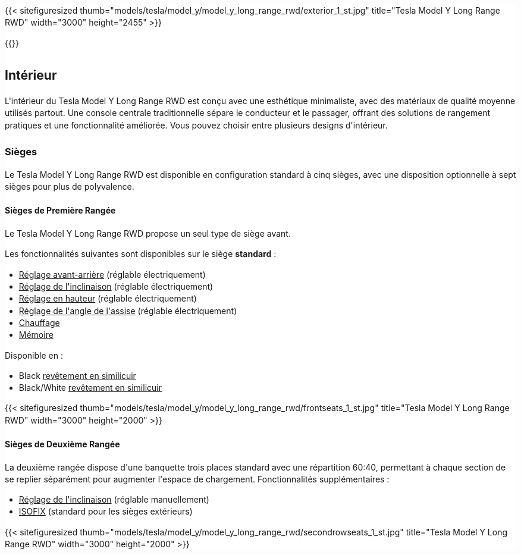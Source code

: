 {{< sitefiguresized thumb="models/tesla/model_y/model_y_long_range_rwd/exterior_1_st.jpg" title="Tesla Model Y Long Range RWD" width="3000" height="2455"  >}}

{{<evkxdisplayaddarticle />}}

<a id="section-interior" style="display: block; position: relative; top: -60px; visibility: hidden;"></a>

## Intérieur

L'intérieur du Tesla Model Y Long Range RWD est conçu avec une esthétique minimaliste, avec des matériaux de qualité moyenne utilisés partout. Une console centrale traditionnelle sépare le conducteur et le passager, offrant des solutions de rangement pratiques et une fonctionnalité améliorée. Vous pouvez choisir entre plusieurs designs d'intérieur.

### Sièges

Le Tesla Model Y Long Range RWD est disponible en configuration standard à cinq sièges, avec une disposition optionnelle à sept sièges pour plus de polyvalence.

#### Sièges de Première Rangée

Le Tesla Model Y Long Range RWD propose un seul type de siège avant.

Les fonctionnalités suivantes sont disponibles sur le siège **standard** :
- [Réglage avant-arrière](../../../../technology/seats/adjustment/#fore-and-aft-adjustment) (réglable électriquement)
- [Réglage de l'inclinaison](../../../../technology/seats/adjustment/#recline-adjustment) (réglable électriquement)
- [Réglage en hauteur](../../../../technology/seats/adjustment/#height-adjustment) (réglable électriquement)
- [Réglage de l'angle de l'assise](../../../../technology/seats/adjustment/#seat-cushion-angle-adjustment) (réglable électriquement)
- [Chauffage](../../../../technology/seats/adjustment/#heating)
- [Mémoire](../../../../technology/seats/adjustment/#seat-memory)

Disponible en :

- Black [revêtement en similicuir](../../../../technology/seats/materials/#leatherette)
- Black/White [revêtement en similicuir](../../../../technology/seats/materials/#leatherette)

{{< sitefiguresized thumb="models/tesla/model_y/model_y_long_range_rwd/frontseats_1_st.jpg" title="Tesla Model Y Long Range RWD" width="3000" height="2000"  >}}

#### Sièges de Deuxième Rangée

La deuxième rangée dispose d'une banquette trois places standard avec une répartition 60:40, permettant à chaque section de se replier séparément pour augmenter l'espace de chargement. Fonctionnalités supplémentaires :
- [Réglage de l'inclinaison](../../../../technology/seats/adjustment/#recline-adjustment) (réglable manuellement)
- [ISOFIX](../../../../technology/seats/adjustment/#isofix) (standard pour les sièges extérieurs)

{{< sitefiguresized thumb="models/tesla/model_y/model_y_long_range_rwd/secondrowseats_1_st.jpg" title="Tesla Model Y Long Range RWD" width="3000" height="2000"  >}}
